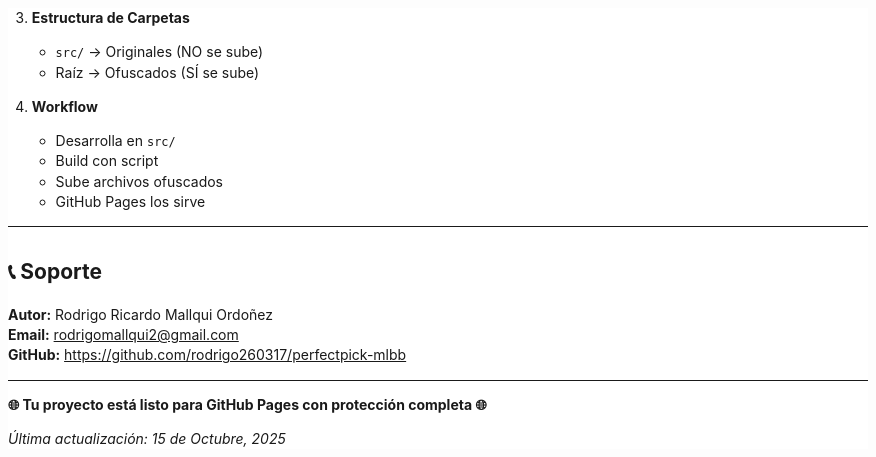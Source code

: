 3. **Estructura de Carpetas**
   - `src/` → Originales (NO se sube)
   - Raíz → Ofuscados (SÍ se sube)

4. **Workflow**
   - Desarrolla en `src/`
   - Build con script
   - Sube archivos ofuscados
   - GitHub Pages los sirve

---

## 📞 Soporte

**Autor:** Rodrigo Ricardo Mallqui Ordoñez  
**Email:** rodrigomallqui2@gmail.com  
**GitHub:** https://github.com/rodrigo260317/perfectpick-mlbb

---

**🌐 Tu proyecto está listo para GitHub Pages con protección completa 🌐**

_Última actualización: 15 de Octubre, 2025_
